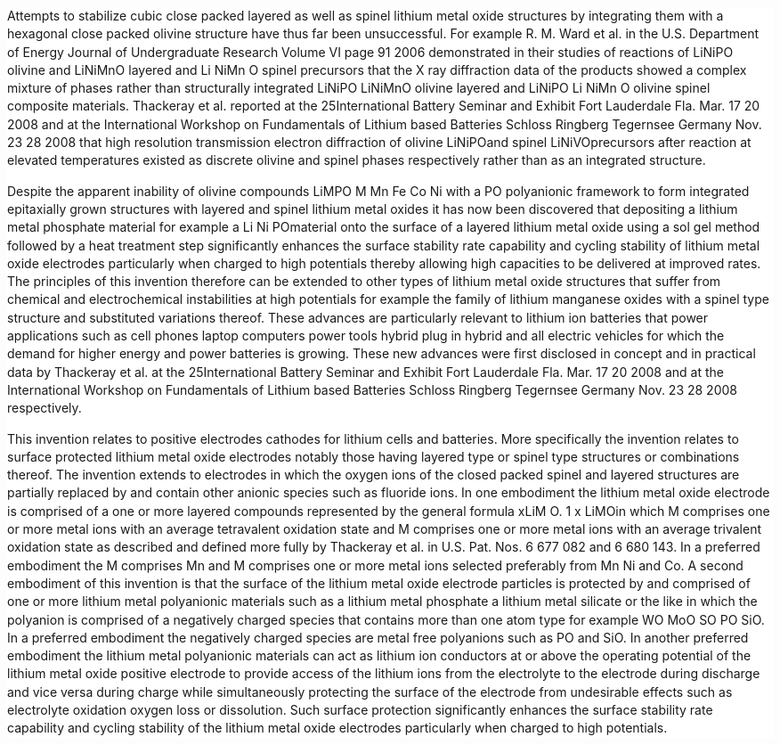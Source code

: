 Attempts to stabilize cubic close packed layered as well as spinel lithium metal oxide structures by integrating them with a hexagonal close packed olivine structure have thus far been unsuccessful. For example R. M. Ward et al. in the U.S. Department of Energy Journal of Undergraduate Research Volume VI page 91 2006 demonstrated in their studies of reactions of LiNiPO olivine and LiNiMnO layered and Li NiMn O spinel precursors that the X ray diffraction data of the products showed a complex mixture of phases rather than structurally integrated LiNiPO LiNiMnO olivine layered and LiNiPO Li NiMn O olivine spinel composite materials. Thackeray et al. reported at the 25International Battery Seminar and Exhibit Fort Lauderdale Fla. Mar. 17 20 2008 and at the International Workshop on Fundamentals of Lithium based Batteries Schloss Ringberg Tegernsee Germany Nov. 23 28 2008 that high resolution transmission electron diffraction of olivine LiNiPOand spinel LiNiVOprecursors after reaction at elevated temperatures existed as discrete olivine and spinel phases respectively rather than as an integrated structure.

Despite the apparent inability of olivine compounds LiMPO M Mn Fe Co Ni with a PO polyanionic framework to form integrated epitaxially grown structures with layered and spinel lithium metal oxides it has now been discovered that depositing a lithium metal phosphate material for example a Li Ni POmaterial onto the surface of a layered lithium metal oxide using a sol gel method followed by a heat treatment step significantly enhances the surface stability rate capability and cycling stability of lithium metal oxide electrodes particularly when charged to high potentials thereby allowing high capacities to be delivered at improved rates. The principles of this invention therefore can be extended to other types of lithium metal oxide structures that suffer from chemical and electrochemical instabilities at high potentials for example the family of lithium manganese oxides with a spinel type structure and substituted variations thereof. These advances are particularly relevant to lithium ion batteries that power applications such as cell phones laptop computers power tools hybrid plug in hybrid and all electric vehicles for which the demand for higher energy and power batteries is growing. These new advances were first disclosed in concept and in practical data by Thackeray et al. at the 25International Battery Seminar and Exhibit Fort Lauderdale Fla. Mar. 17 20 2008 and at the International Workshop on Fundamentals of Lithium based Batteries Schloss Ringberg Tegernsee Germany Nov. 23 28 2008 respectively.

This invention relates to positive electrodes cathodes for lithium cells and batteries. More specifically the invention relates to surface protected lithium metal oxide electrodes notably those having layered type or spinel type structures or combinations thereof. The invention extends to electrodes in which the oxygen ions of the closed packed spinel and layered structures are partially replaced by and contain other anionic species such as fluoride ions. In one embodiment the lithium metal oxide electrode is comprised of a one or more layered compounds represented by the general formula xLiM O. 1 x LiMOin which M comprises one or more metal ions with an average tetravalent oxidation state and M comprises one or more metal ions with an average trivalent oxidation state as described and defined more fully by Thackeray et al. in U.S. Pat. Nos. 6 677 082 and 6 680 143. In a preferred embodiment the M comprises Mn and M comprises one or more metal ions selected preferably from Mn Ni and Co. A second embodiment of this invention is that the surface of the lithium metal oxide electrode particles is protected by and comprised of one or more lithium metal polyanionic materials such as a lithium metal phosphate a lithium metal silicate or the like in which the polyanion is comprised of a negatively charged species that contains more than one atom type for example WO MoO SO PO SiO. In a preferred embodiment the negatively charged species are metal free polyanions such as PO and SiO. In another preferred embodiment the lithium metal polyanionic materials can act as lithium ion conductors at or above the operating potential of the lithium metal oxide positive electrode to provide access of the lithium ions from the electrolyte to the electrode during discharge and vice versa during charge while simultaneously protecting the surface of the electrode from undesirable effects such as electrolyte oxidation oxygen loss or dissolution. Such surface protection significantly enhances the surface stability rate capability and cycling stability of the lithium metal oxide electrodes particularly when charged to high potentials.
